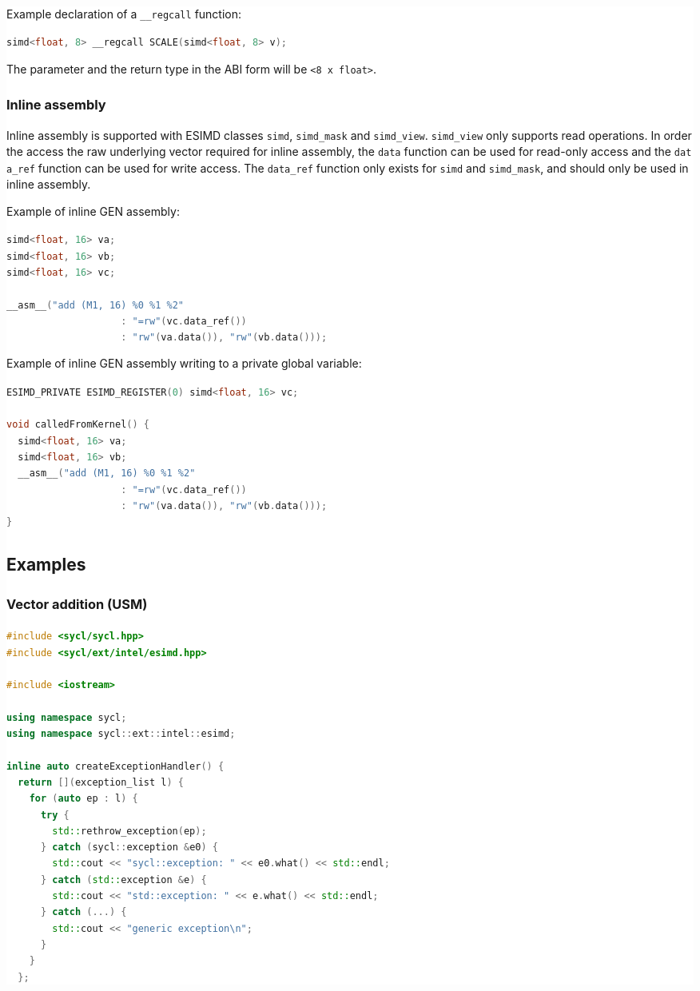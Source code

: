 Example declaration of a `__regcall` function:
```cpp
simd<float, 8> __regcall SCALE(simd<float, 8> v);
```
The parameter and the return type in the ABI form will be `<8 x float>`.
<br>

### Inline assembly
Inline assembly is supported with ESIMD classes `simd`, `simd_mask` and `simd_view`. `simd_view` only supports read operations.
In order the access the raw underlying vector required for inline assembly, the `data` function can be used for read-only access and
the `data_ref` function can be used for write access. The `data_ref` function only exists for `simd` and `simd_mask`, and should only be used in inline assembly.

Example of inline GEN assembly:
```cpp
simd<float, 16> va;
simd<float, 16> vb;
simd<float, 16> vc;

__asm__("add (M1, 16) %0 %1 %2"
                    : "=rw"(vc.data_ref())
                    : "rw"(va.data()), "rw"(vb.data()));
```

Example of inline GEN assembly writing to a private global variable:
```cpp
ESIMD_PRIVATE ESIMD_REGISTER(0) simd<float, 16> vc;

void calledFromKernel() {
  simd<float, 16> va;
  simd<float, 16> vb;
  __asm__("add (M1, 16) %0 %1 %2"
                    : "=rw"(vc.data_ref())
                    : "rw"(va.data()), "rw"(vb.data()));
}
```

## Examples
### Vector addition (USM)
```cpp
#include <sycl/sycl.hpp>
#include <sycl/ext/intel/esimd.hpp>

#include <iostream>

using namespace sycl;
using namespace sycl::ext::intel::esimd;

inline auto createExceptionHandler() {
  return [](exception_list l) {
    for (auto ep : l) {
      try {
        std::rethrow_exception(ep);
      } catch (sycl::exception &e0) {
        std::cout << "sycl::exception: " << e0.what() << std::endl;
      } catch (std::exception &e) {
        std::cout << "std::exception: " << e.what() << std::endl;
      } catch (...) {
        std::cout << "generic exception\n";
      }
    }
  };
```